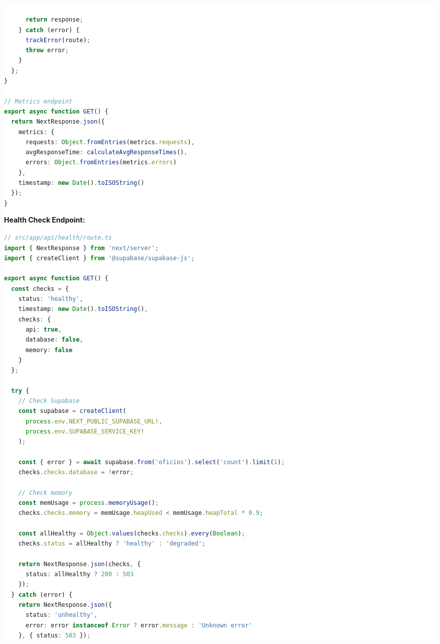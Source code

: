 ```typescript
      
      return response;
    } catch (error) {
      trackError(route);
      throw error;
    }
  };
}

// Metrics endpoint
export async function GET() {
  return NextResponse.json({
    metrics: {
      requests: Object.fromEntries(metrics.requests),
      avgResponseTime: calculateAvgResponseTimes(),
      errors: Object.fromEntries(metrics.errors)
    },
    timestamp: new Date().toISOString()
  });
}
```

**Health Check Endpoint:**
```typescript
// src/app/api/health/route.ts
import { NextResponse } from 'next/server';
import { createClient } from '@supabase/supabase-js';

export async function GET() {
  const checks = {
    status: 'healthy',
    timestamp: new Date().toISOString(),
    checks: {
      api: true,
      database: false,
      memory: false
    }
  };
  
  try {
    // Check Supabase
    const supabase = createClient(
      process.env.NEXT_PUBLIC_SUPABASE_URL!,
      process.env.SUPABASE_SERVICE_KEY!
    );
    
    const { error } = await supabase.from('oficios').select('count').limit(1);
    checks.checks.database = !error;
    
    // Check memory
    const memUsage = process.memoryUsage();
    checks.checks.memory = memUsage.heapUsed < memUsage.heapTotal * 0.9;
    
    const allHealthy = Object.values(checks.checks).every(Boolean);
    checks.status = allHealthy ? 'healthy' : 'degraded';
    
    return NextResponse.json(checks, {
      status: allHealthy ? 200 : 503
    });
  } catch (error) {
    return NextResponse.json({
      status: 'unhealthy',
      error: error instanceof Error ? error.message : 'Unknown error'
    }, { status: 503 });
```